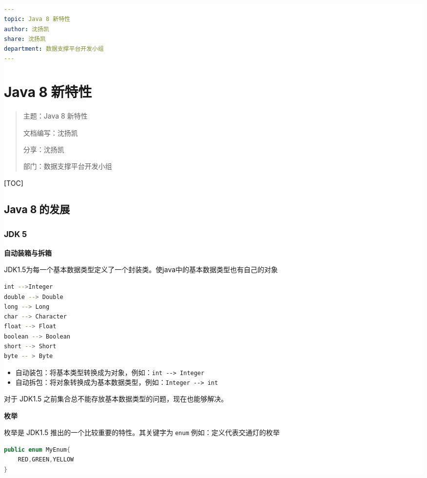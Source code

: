 ```yaml
---
topic: Java 8 新特性
author: 沈扬凯
share: 沈扬凯
department: 数据支撑平台开发小组
---
```


# Java 8 新特性

> 主题：Java 8 新特性
>
> 文档编写：沈扬凯
>
> 分享：沈扬凯
>
> 部门：数据支撑平台开发小组

[TOC]

## Java 8 的发展

### JDK 5

**自动装箱与拆箱**

JDK1.5为每一个基本数据类型定义了一个封装类。使java中的基本数据类型也有自己的对象

```bash
int -->Integer
double --> Double
long --> Long
char --> Character
float --> Float
boolean --> Boolean
short --> Short
byte -- > Byte
```

- 自动装包：将基本类型转换成为对象，例如：`int --> Integer`
- 自动拆包：将对象转换成为基本数据类型，例如：`Integer --> int`

对于 JDK1.5 之前集合总不能存放基本数据类型的问题，现在也能够解决。

**枚举**

枚举是 JDK1.5 推出的一个比较重要的特性。其关键字为 `enum`
例如：定义代表交通灯的枚举

```java
public enum MyEnum{
    RED,GREEN,YELLOW
}
```
